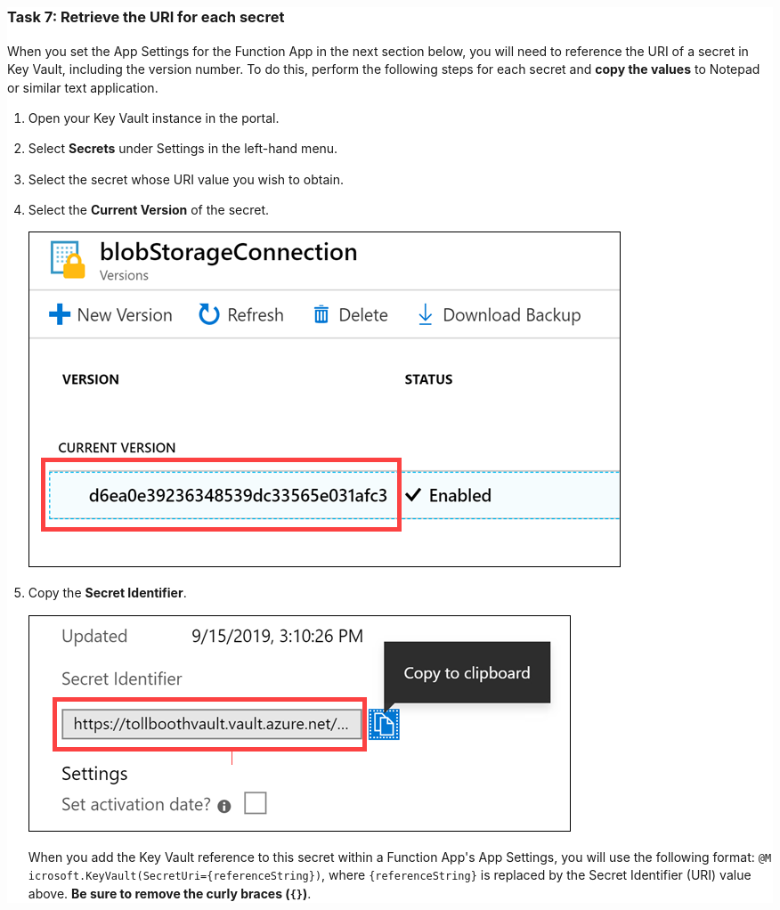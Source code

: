 ### Task 7: Retrieve the URI for each secret

When you set the App Settings for the Function App in the next section below, you will need to reference the URI of a secret in Key Vault, including the version number. To do this, perform the following steps for each secret and **copy the values** to Notepad or similar text application.

1. Open your Key Vault instance in the portal.

2. Select **Secrets** under Settings in the left-hand menu.

3. Select the secret whose URI value you wish to obtain.

4. Select the **Current Version** of the secret.

    ![The secret's current version is selected.](media/key-vault-secret-current-version.png "Current Version")

5. Copy the **Secret Identifier**.

    ![The Secret Identifier field is highlighted. Next to this field is a copy button.](media/key-vault-secret-identifier.png "Secret Identifier")

    When you add the Key Vault reference to this secret within a Function App's App Settings, you will use the following format: `@Microsoft.KeyVault(SecretUri={referenceString})`, where `{referenceString}` is replaced by the Secret Identifier (URI) value above. **Be sure to remove the curly braces (`{}`)**.
